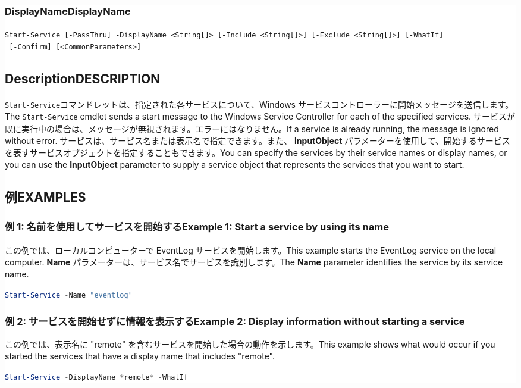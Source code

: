 ### <span data-ttu-id="a3e92-109">DisplayName</span><span class="sxs-lookup"><span data-stu-id="a3e92-109">DisplayName</span></span>

```
Start-Service [-PassThru] -DisplayName <String[]> [-Include <String[]>] [-Exclude <String[]>] [-WhatIf]
 [-Confirm] [<CommonParameters>]
```

## <span data-ttu-id="a3e92-110">Description</span><span class="sxs-lookup"><span data-stu-id="a3e92-110">DESCRIPTION</span></span>

<span data-ttu-id="a3e92-111">`Start-Service`コマンドレットは、指定された各サービスについて、Windows サービスコントローラーに開始メッセージを送信します。</span><span class="sxs-lookup"><span data-stu-id="a3e92-111">The `Start-Service` cmdlet sends a start message to the Windows Service Controller for each of the specified services.</span></span> <span data-ttu-id="a3e92-112">サービスが既に実行中の場合は、メッセージが無視されます。エラーにはなりません。</span><span class="sxs-lookup"><span data-stu-id="a3e92-112">If a service is already running, the message is ignored without error.</span></span> <span data-ttu-id="a3e92-113">サービスは、サービス名または表示名で指定できます。また、 **InputObject** パラメーターを使用して、開始するサービスを表すサービスオブジェクトを指定することもできます。</span><span class="sxs-lookup"><span data-stu-id="a3e92-113">You can specify the services by their service names or display names, or you can use the **InputObject** parameter to supply a service object that represents the services that you want to start.</span></span>

## <span data-ttu-id="a3e92-114">例</span><span class="sxs-lookup"><span data-stu-id="a3e92-114">EXAMPLES</span></span>

### <span data-ttu-id="a3e92-115">例 1: 名前を使用してサービスを開始する</span><span class="sxs-lookup"><span data-stu-id="a3e92-115">Example 1: Start a service by using its name</span></span>

<span data-ttu-id="a3e92-116">この例では、ローカルコンピューターで EventLog サービスを開始します。</span><span class="sxs-lookup"><span data-stu-id="a3e92-116">This example starts the EventLog service on the local computer.</span></span> <span data-ttu-id="a3e92-117">**Name** パラメーターは、サービス名でサービスを識別します。</span><span class="sxs-lookup"><span data-stu-id="a3e92-117">The **Name** parameter identifies the service by its service name.</span></span>

```powershell
Start-Service -Name "eventlog"
```

### <span data-ttu-id="a3e92-118">例 2: サービスを開始せずに情報を表示する</span><span class="sxs-lookup"><span data-stu-id="a3e92-118">Example 2: Display information without starting a service</span></span>

<span data-ttu-id="a3e92-119">この例では、表示名に "remote" を含むサービスを開始した場合の動作を示します。</span><span class="sxs-lookup"><span data-stu-id="a3e92-119">This example shows what would occur if you started the services that have a display name that includes "remote".</span></span>

```powershell
Start-Service -DisplayName *remote* -WhatIf
```
